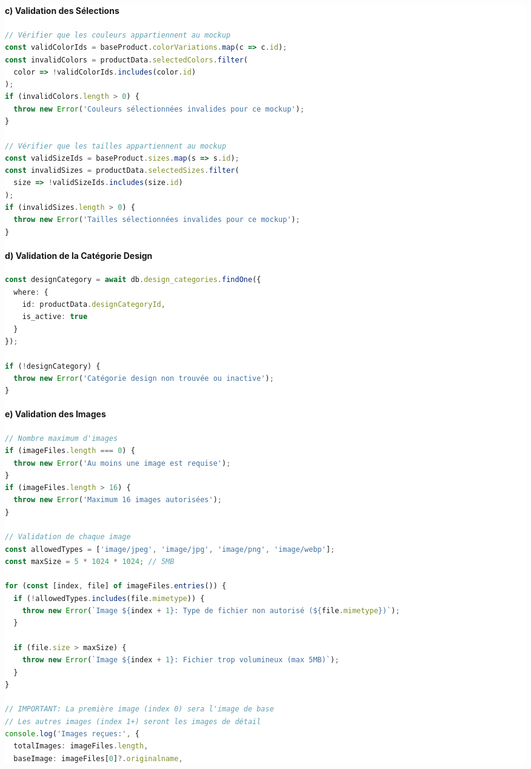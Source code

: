 #### **c) Validation des Sélections**
```typescript
// Vérifier que les couleurs appartiennent au mockup
const validColorIds = baseProduct.colorVariations.map(c => c.id);
const invalidColors = productData.selectedColors.filter(
  color => !validColorIds.includes(color.id)
);
if (invalidColors.length > 0) {
  throw new Error('Couleurs sélectionnées invalides pour ce mockup');
}

// Vérifier que les tailles appartiennent au mockup
const validSizeIds = baseProduct.sizes.map(s => s.id);
const invalidSizes = productData.selectedSizes.filter(
  size => !validSizeIds.includes(size.id)
);
if (invalidSizes.length > 0) {
  throw new Error('Tailles sélectionnées invalides pour ce mockup');
}
```

#### **d) Validation de la Catégorie Design**
```typescript
const designCategory = await db.design_categories.findOne({
  where: {
    id: productData.designCategoryId,
    is_active: true
  }
});

if (!designCategory) {
  throw new Error('Catégorie design non trouvée ou inactive');
}
```

#### **e) Validation des Images**
```typescript
// Nombre maximum d'images
if (imageFiles.length === 0) {
  throw new Error('Au moins une image est requise');
}
if (imageFiles.length > 16) {
  throw new Error('Maximum 16 images autorisées');
}

// Validation de chaque image
const allowedTypes = ['image/jpeg', 'image/jpg', 'image/png', 'image/webp'];
const maxSize = 5 * 1024 * 1024; // 5MB

for (const [index, file] of imageFiles.entries()) {
  if (!allowedTypes.includes(file.mimetype)) {
    throw new Error(`Image ${index + 1}: Type de fichier non autorisé (${file.mimetype})`);
  }

  if (file.size > maxSize) {
    throw new Error(`Image ${index + 1}: Fichier trop volumineux (max 5MB)`);
  }
}

// IMPORTANT: La première image (index 0) sera l'image de base
// Les autres images (index 1+) seront les images de détail
console.log('Images reçues:', {
  totalImages: imageFiles.length,
  baseImage: imageFiles[0]?.originalname,
```